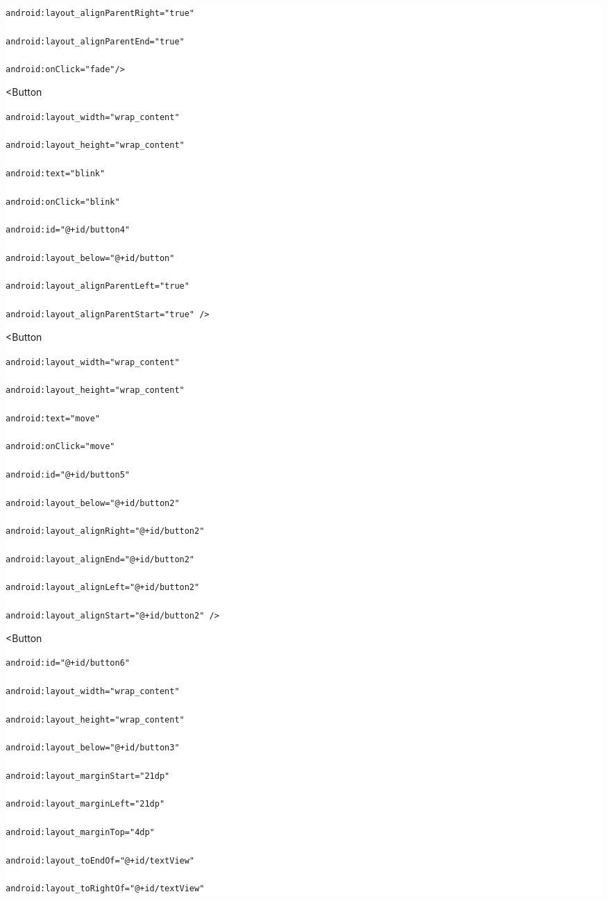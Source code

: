     android:layout_alignParentRight="true"
        
    android:layout_alignParentEnd="true"
        
    android:onClick="fade"/>

<Button
        
    android:layout_width="wrap_content"
        
    android:layout_height="wrap_content"
        
    android:text="blink"
        
    android:onClick="blink"
        
    android:id="@+id/button4"
        
    android:layout_below="@+id/button"
        
    android:layout_alignParentLeft="true"
        
    android:layout_alignParentStart="true" />

<Button
        
    android:layout_width="wrap_content"
        
    android:layout_height="wrap_content"
        
    android:text="move"
        
    android:onClick="move"
        
    android:id="@+id/button5"
        
    android:layout_below="@+id/button2"
        
    android:layout_alignRight="@+id/button2"
        
    android:layout_alignEnd="@+id/button2"
        
    android:layout_alignLeft="@+id/button2"
        
    android:layout_alignStart="@+id/button2" />

<Button
        
    android:id="@+id/button6"
        
    android:layout_width="wrap_content"
        
    android:layout_height="wrap_content"
        
    android:layout_below="@+id/button3"
        
    android:layout_marginStart="21dp"
        
    android:layout_marginLeft="21dp"
        
    android:layout_marginTop="4dp"
        
    android:layout_toEndOf="@+id/textView"
        
    android:layout_toRightOf="@+id/textView"
        